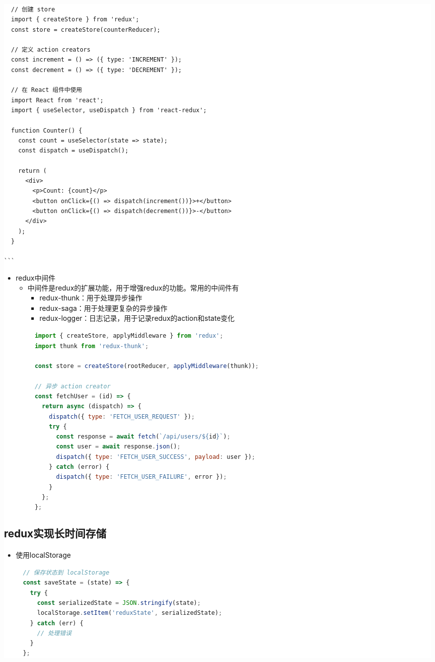       // 创建 store
      import { createStore } from 'redux';
      const store = createStore(counterReducer);

      // 定义 action creators
      const increment = () => ({ type: 'INCREMENT' });
      const decrement = () => ({ type: 'DECREMENT' });

      // 在 React 组件中使用
      import React from 'react';
      import { useSelector, useDispatch } from 'react-redux';

      function Counter() {
        const count = useSelector(state => state);
        const dispatch = useDispatch();

        return (
          <div>
            <p>Count: {count}</p>
            <button onClick={() => dispatch(increment())}>+</button>
            <button onClick={() => dispatch(decrement())}>-</button>
          </div>
        );
      }

    ```
  - redux中间件
    - 中间件是redux的扩展功能，用于增强redux的功能。常用的中间件有
      - redux-thunk：用于处理异步操作
      - redux-saga：用于处理更复杂的异步操作
      - redux-logger：日志记录，用于记录redux的action和state变化
      ```jsx
        import { createStore, applyMiddleware } from 'redux';
        import thunk from 'redux-thunk';

        const store = createStore(rootReducer, applyMiddleware(thunk));

        // 异步 action creator
        const fetchUser = (id) => {
          return async (dispatch) => {
            dispatch({ type: 'FETCH_USER_REQUEST' });
            try {
              const response = await fetch(`/api/users/${id}`);
              const user = await response.json();
              dispatch({ type: 'FETCH_USER_SUCCESS', payload: user });
            } catch (error) {
              dispatch({ type: 'FETCH_USER_FAILURE', error });
            }
          };
        };

      ```

## redux实现长时间存储
  - 使用localStorage
    ```jsx
      // 保存状态到 localStorage
      const saveState = (state) => {
        try {
          const serializedState = JSON.stringify(state);
          localStorage.setItem('reduxState', serializedState);
        } catch (err) {
          // 处理错误
        }
      };
